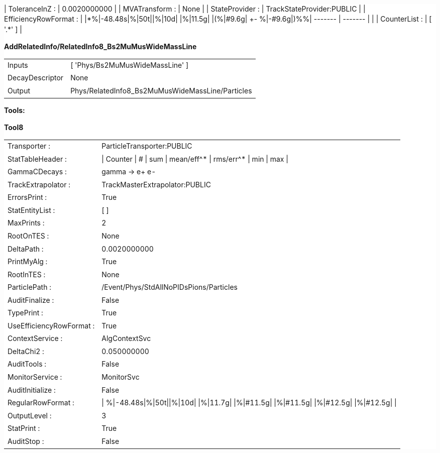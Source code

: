 | ToleranceInZ :           | 0.0020000000                                                                                              |
| MVATransform :           | None                                                                                                      |
| StateProvider :          | TrackStateProvider:PUBLIC                                                                                 |
| EfficiencyRowFormat :    | \|\*%\|-48.48s\|%\|50t\|\|%\|10d\| \|%\|11.5g\| \|(%\|#9.6g\| +- %\|-#9.6g\|)%%\| ------- \| ------- \|   |
| CounterList :            | [ '.\*' ]                                                                                               |

**AddRelatedInfo/RelatedInfo8_Bs2MuMusWideMassLine**

|                 |                                                  |
|-----------------|--------------------------------------------------|
| Inputs          | [ 'Phys/Bs2MuMusWideMassLine' ]                |
| DecayDescriptor | None                                             |
| Output          | Phys/RelatedInfo8_Bs2MuMusWideMassLine/Particles |

****Tools:****

**Tool8**

|                          |                                                                                                           |
|--------------------------|-----------------------------------------------------------------------------------------------------------|
| Transporter :            | ParticleTransporter:PUBLIC                                                                                |
| StatTableHeader :        | \| Counter \| \# \| sum \| mean/eff^\* \| rms/err^\* \| min \| max \|                                     |
| GammaCDecays :           | gamma -\> e+ e-                                                                                           |
| TrackExtrapolator :      | TrackMasterExtrapolator:PUBLIC                                                                            |
| ErrorsPrint :            | True                                                                                                      |
| StatEntityList :         | [ ]                                                                                                     |
| MaxPrints :              | 2                                                                                                         |
| RootOnTES :              | None                                                                                                      |
| DeltaPath :              | 0.0020000000                                                                                              |
| PrintMyAlg :             | True                                                                                                      |
| RootInTES :              | None                                                                                                      |
| ParticlePath :           | /Event/Phys/StdAllNoPIDsPions/Particles                                                                   |
| AuditFinalize :          | False                                                                                                     |
| TypePrint :              | True                                                                                                      |
| UseEfficiencyRowFormat : | True                                                                                                      |
| ContextService :         | AlgContextSvc                                                                                             |
| DeltaChi2 :              | 0.050000000                                                                                               |
| AuditTools :             | False                                                                                                     |
| MonitorService :         | MonitorSvc                                                                                                |
| AuditInitialize :        | False                                                                                                     |
| RegularRowFormat :       | \| %\|-48.48s\|%\|50t\|\|%\|10d\| \|%\|11.7g\| \|%\|#11.5g\| \|%\|#11.5g\| \|%\|#12.5g\| \|%\|#12.5g\| \| |
| OutputLevel :            | 3                                                                                                         |
| StatPrint :              | True                                                                                                      |
| AuditStop :              | False                                                                                                     |